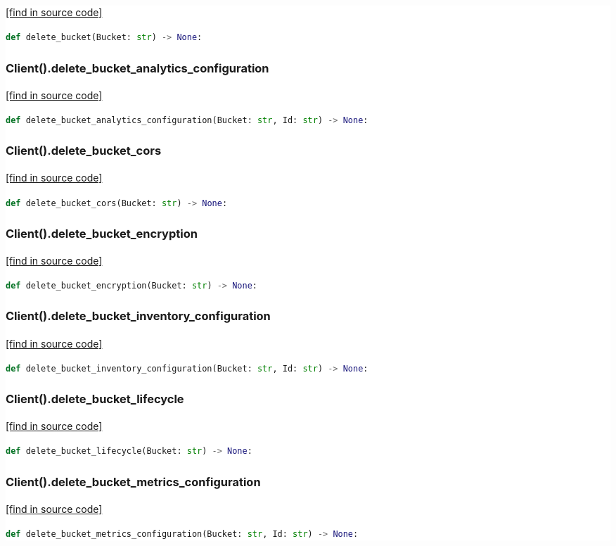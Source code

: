 [[find in source code]](https://github.com/vemel/mypy_boto3/blob/master/mypy_boto3_output/mypy_boto3/s3/client.py#L145)

```python
def delete_bucket(Bucket: str) -> None:
```

### Client().delete_bucket_analytics_configuration

[[find in source code]](https://github.com/vemel/mypy_boto3/blob/master/mypy_boto3_output/mypy_boto3/s3/client.py#L149)

```python
def delete_bucket_analytics_configuration(Bucket: str, Id: str) -> None:
```

### Client().delete_bucket_cors

[[find in source code]](https://github.com/vemel/mypy_boto3/blob/master/mypy_boto3_output/mypy_boto3/s3/client.py#L153)

```python
def delete_bucket_cors(Bucket: str) -> None:
```

### Client().delete_bucket_encryption

[[find in source code]](https://github.com/vemel/mypy_boto3/blob/master/mypy_boto3_output/mypy_boto3/s3/client.py#L157)

```python
def delete_bucket_encryption(Bucket: str) -> None:
```

### Client().delete_bucket_inventory_configuration

[[find in source code]](https://github.com/vemel/mypy_boto3/blob/master/mypy_boto3_output/mypy_boto3/s3/client.py#L161)

```python
def delete_bucket_inventory_configuration(Bucket: str, Id: str) -> None:
```

### Client().delete_bucket_lifecycle

[[find in source code]](https://github.com/vemel/mypy_boto3/blob/master/mypy_boto3_output/mypy_boto3/s3/client.py#L165)

```python
def delete_bucket_lifecycle(Bucket: str) -> None:
```

### Client().delete_bucket_metrics_configuration

[[find in source code]](https://github.com/vemel/mypy_boto3/blob/master/mypy_boto3_output/mypy_boto3/s3/client.py#L169)

```python
def delete_bucket_metrics_configuration(Bucket: str, Id: str) -> None:
```
